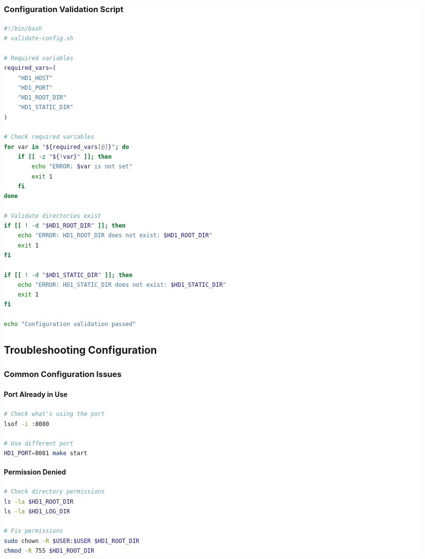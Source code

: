 ### Configuration Validation Script
```bash
#!/bin/bash
# validate-config.sh

# Required variables
required_vars=(
    "HD1_HOST"
    "HD1_PORT" 
    "HD1_ROOT_DIR"
    "HD1_STATIC_DIR"
)

# Check required variables
for var in "${required_vars[@]}"; do
    if [[ -z "${!var}" ]]; then
        echo "ERROR: $var is not set"
        exit 1
    fi
done

# Validate directories exist
if [[ ! -d "$HD1_ROOT_DIR" ]]; then
    echo "ERROR: HD1_ROOT_DIR does not exist: $HD1_ROOT_DIR"
    exit 1
fi

if [[ ! -d "$HD1_STATIC_DIR" ]]; then
    echo "ERROR: HD1_STATIC_DIR does not exist: $HD1_STATIC_DIR"
    exit 1
fi

echo "Configuration validation passed"
```

## Troubleshooting Configuration

### Common Configuration Issues

#### Port Already in Use
```bash
# Check what's using the port
lsof -i :8080

# Use different port
HD1_PORT=8081 make start
```

#### Permission Denied
```bash
# Check directory permissions
ls -la $HD1_ROOT_DIR
ls -la $HD1_LOG_DIR

# Fix permissions
sudo chown -R $USER:$USER $HD1_ROOT_DIR
chmod -R 755 $HD1_ROOT_DIR
```

